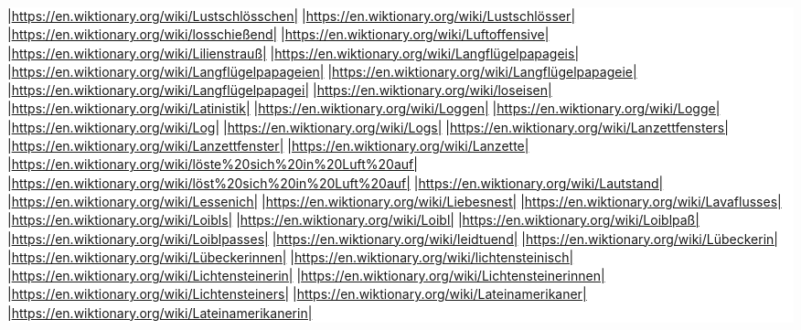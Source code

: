 |https://en.wiktionary.org/wiki/Lustschlösschen|
|https://en.wiktionary.org/wiki/Lustschlösser|
|https://en.wiktionary.org/wiki/losschießend|
|https://en.wiktionary.org/wiki/Luftoffensive|
|https://en.wiktionary.org/wiki/Lilienstrauß|
|https://en.wiktionary.org/wiki/Langflügelpapageis|
|https://en.wiktionary.org/wiki/Langflügelpapageien|
|https://en.wiktionary.org/wiki/Langflügelpapageie|
|https://en.wiktionary.org/wiki/Langflügelpapagei|
|https://en.wiktionary.org/wiki/loseisen|
|https://en.wiktionary.org/wiki/Latinistik|
|https://en.wiktionary.org/wiki/Loggen|
|https://en.wiktionary.org/wiki/Logge|
|https://en.wiktionary.org/wiki/Log|
|https://en.wiktionary.org/wiki/Logs|
|https://en.wiktionary.org/wiki/Lanzettfensters|
|https://en.wiktionary.org/wiki/Lanzettfenster|
|https://en.wiktionary.org/wiki/Lanzette|
|https://en.wiktionary.org/wiki/löste%20sich%20in%20Luft%20auf|
|https://en.wiktionary.org/wiki/löst%20sich%20in%20Luft%20auf|
|https://en.wiktionary.org/wiki/Lautstand|
|https://en.wiktionary.org/wiki/Lessenich|
|https://en.wiktionary.org/wiki/Liebesnest|
|https://en.wiktionary.org/wiki/Lavaflusses|
|https://en.wiktionary.org/wiki/Loibls|
|https://en.wiktionary.org/wiki/Loibl|
|https://en.wiktionary.org/wiki/Loiblpaß|
|https://en.wiktionary.org/wiki/Loiblpasses|
|https://en.wiktionary.org/wiki/leidtuend|
|https://en.wiktionary.org/wiki/Lübeckerin|
|https://en.wiktionary.org/wiki/Lübeckerinnen|
|https://en.wiktionary.org/wiki/lichtensteinisch|
|https://en.wiktionary.org/wiki/Lichtensteinerin|
|https://en.wiktionary.org/wiki/Lichtensteinerinnen|
|https://en.wiktionary.org/wiki/Lichtensteiners|
|https://en.wiktionary.org/wiki/Lateinamerikaner|
|https://en.wiktionary.org/wiki/Lateinamerikanerin|